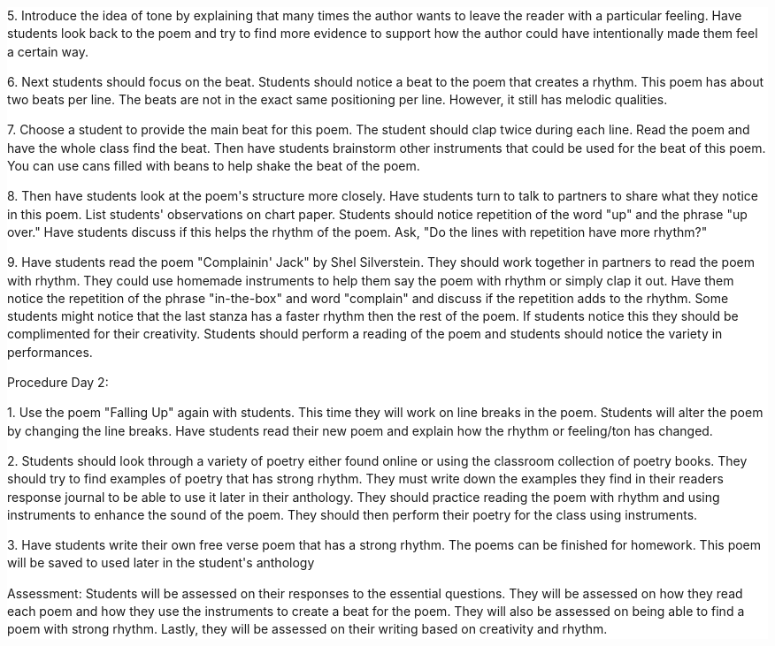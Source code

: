  <p>
  5.  Introduce the idea of tone by explaining that many times the author wants to leave the reader with a particular feeling. Have students look back to the poem and try to find more evidence to support how the author could have intentionally made them feel a certain way.
 </p>
 <p>
  6.  Next students should focus on the beat. Students should notice a beat to the poem that creates a rhythm. This poem has about two beats per line. The beats are not in the exact same positioning per line. However, it still has melodic qualities.
 </p>
 <p>
  7.  Choose a student to provide the main beat for this poem. The student should clap twice during each line. Read the poem and have the whole class find the beat. Then have students brainstorm other instruments that could be used for the beat of this poem. You can use cans filled with beans to help shake the beat of the poem.
 </p>
 <p>
  8.  Then have students look at the poem's structure more closely. Have students turn to talk to partners to share what they notice in this poem. List students' observations on chart paper. Students should notice repetition of the word "up" and the phrase "up over." Have students discuss if this helps the rhythm of the poem. Ask, "Do the lines with repetition have more rhythm?"
 </p>
 <p>
  9.  Have students read the poem "Complainin' Jack" by Shel Silverstein. They should work together in partners to read the poem with rhythm. They could use homemade instruments to help them say the poem with rhythm or simply clap it out. Have them notice the repetition of the phrase "in-the-box" and word "complain" and discuss if the repetition adds to the rhythm. Some students might notice that the last stanza has a faster rhythm then the rest of the poem. If students notice this they should be complimented for their creativity. Students should perform a reading of the poem and students should notice the variety in performances.
 </p>
<p>
  Procedure Day 2:
 </p>
<p>
  1.  Use the poem "Falling Up" again with students. This time they will work on line breaks in the poem. Students will alter the poem by changing the line breaks. Have students read their new poem and explain how the rhythm or feeling/ton has changed.
 </p>
 <p>
  2.  Students should look through a variety of poetry either found online or using the classroom collection of poetry books. They should try to find examples of poetry that has strong rhythm. They must write down the examples they find in their readers response journal to be able to use it later in their anthology. They should practice reading the poem with rhythm and using instruments to enhance the sound of the poem. They should then perform their poetry for the class using instruments.
 </p>
 <p>
  3.  Have students write their own free verse poem that has a strong rhythm. The poems can be finished for homework. This poem will be saved to used later in the student's anthology
 </p>
<p>
  Assessment: Students will be assessed on their responses to the essential questions. They will be assessed on how they read each poem and how they use the instruments to create a beat for the poem. They will also be assessed on being able to find a poem with strong rhythm. Lastly, they will be assessed on their writing based on creativity and rhythm.
  <b>
  </b>
 </p>
